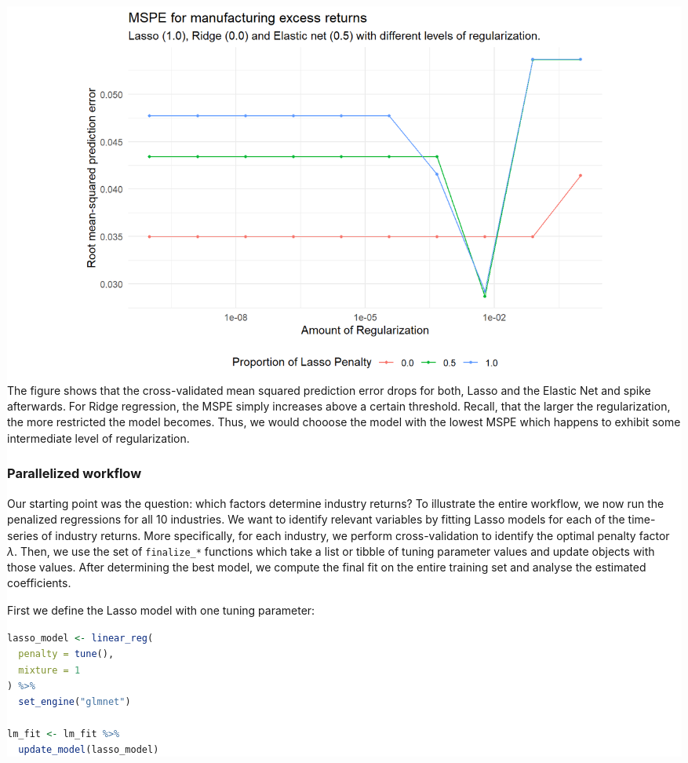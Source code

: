 <img src="40_factor_selection_with_machine_learning_files/figure-html/cvplot-1.png" width="672" style="display: block; margin: auto;" />
The figure shows that the cross-validated mean squared prediction error drops for both, Lasso and the Elastic Net and spike afterwards. For Ridge regression, the MSPE simply increases above a certain threshold. Recall, that the larger the regularization, the more restricted the model becomes. Thus, we would chooose the model with the lowest MSPE which happens to exhibit some intermediate level of regularization.

### Parallelized workflow

Our starting point was the question: which factors determine industry returns? To illustrate the entire workflow, we now run the penalized regressions for all 10 industries. We want to identify relevant variables by fitting Lasso models for each of the time-series of industry returns. More specifically, for each industry, we perform cross-validation to identify the optimal penalty factor $\lambda$. Then, we use the set of `finalize_*` functions which take a list or tibble of tuning parameter values and update objects with those values. After determining the best model, we compute the final fit on the entire training set and analyse the estimated coefficients.

First we define the Lasso model with one tuning parameter:


```r
lasso_model <- linear_reg(
  penalty = tune(),
  mixture = 1
) %>%
  set_engine("glmnet")

lm_fit <- lm_fit %>%
  update_model(lasso_model)
```
